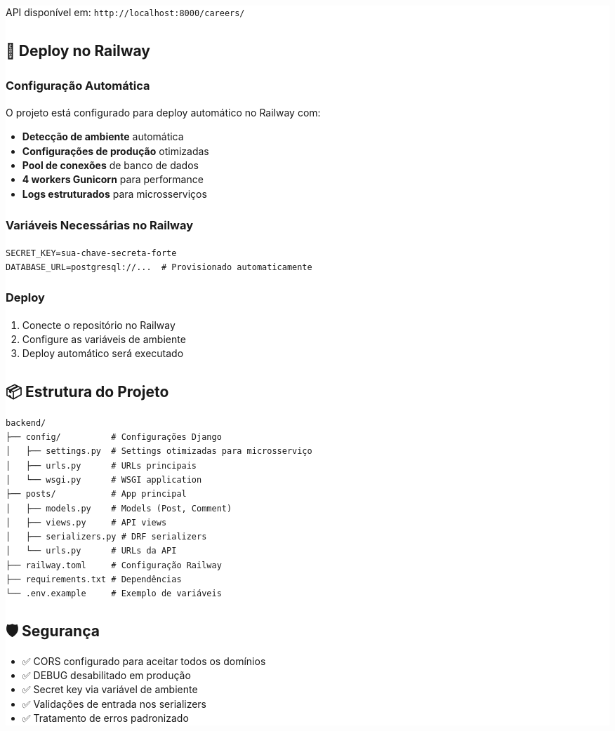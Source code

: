 API disponível em: `http://localhost:8000/careers/`

## 🚀 Deploy no Railway

### Configuração Automática
O projeto está configurado para deploy automático no Railway com:

- **Detecção de ambiente** automática
- **Configurações de produção** otimizadas
- **Pool de conexões** de banco de dados
- **4 workers Gunicorn** para performance
- **Logs estruturados** para microsserviços

### Variáveis Necessárias no Railway

```env
SECRET_KEY=sua-chave-secreta-forte
DATABASE_URL=postgresql://...  # Provisionado automaticamente
```

### Deploy
1. Conecte o repositório no Railway
2. Configure as variáveis de ambiente
3. Deploy automático será executado

## 📦 Estrutura do Projeto

```
backend/
├── config/          # Configurações Django
│   ├── settings.py  # Settings otimizadas para microsserviço
│   ├── urls.py      # URLs principais
│   └── wsgi.py      # WSGI application
├── posts/           # App principal
│   ├── models.py    # Models (Post, Comment)
│   ├── views.py     # API views
│   ├── serializers.py # DRF serializers
│   └── urls.py      # URLs da API
├── railway.toml     # Configuração Railway
├── requirements.txt # Dependências
└── .env.example     # Exemplo de variáveis
```

## 🛡️ Segurança

- ✅ CORS configurado para aceitar todos os domínios
- ✅ DEBUG desabilitado em produção
- ✅ Secret key via variável de ambiente
- ✅ Validações de entrada nos serializers
- ✅ Tratamento de erros padronizado
